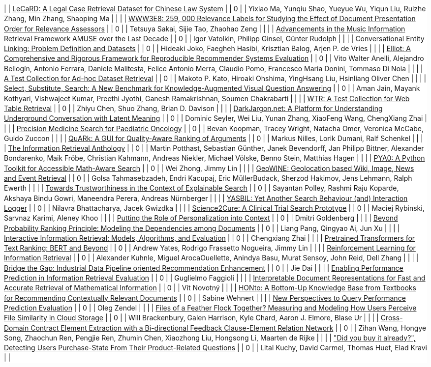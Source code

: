 |  |  [LeCaRD: A Legal Case Retrieval Dataset for Chinese Law System](https://doi.org/10.1145/3404835.3463250) |  | 0 |  | Yixiao Ma, Yunqiu Shao, Yueyue Wu, Yiqun Liu, Ruizhe Zhang, Min Zhang, Shaoping Ma |  |
|  |  [WWW3E8: 259, 000 Relevance Labels for Studying the Effect of Document Presentation Order for Relevance Assessors](https://doi.org/10.1145/3404835.3463236) |  | 0 |  | Tetsuya Sakai, Sijie Tao, Zhaohao Zeng |  |
|  |  [Advancements in the Music Information Retrieval Framework AMUSE over the Last Decade](https://doi.org/10.1145/3404835.3463252) |  | 0 |  | Igor Vatolkin, Philipp Ginsel, Günter Rudolph |  |
|  |  [Conversational Entity Linking: Problem Definition and Datasets](https://doi.org/10.1145/3404835.3463258) |  | 0 |  | Hideaki Joko, Faegheh Hasibi, Krisztian Balog, Arjen P. de Vries |  |
|  |  [Elliot: A Comprehensive and Rigorous Framework for Reproducible Recommender Systems Evaluation](https://doi.org/10.1145/3404835.3463245) |  | 0 |  | Vito Walter Anelli, Alejandro Bellogín, Antonio Ferrara, Daniele Malitesta, Felice Antonio Merra, Claudio Pomo, Francesco Maria Donini, Tommaso Di Noia |  |
|  |  [A Test Collection for Ad-hoc Dataset Retrieval](https://doi.org/10.1145/3404835.3463261) |  | 0 |  | Makoto P. Kato, Hiroaki Ohshima, YingHsang Liu, Hsinliang Oliver Chen |  |
|  |  [Select, Substitute, Search: A New Benchmark for Knowledge-Augmented Visual Question Answering](https://doi.org/10.1145/3404835.3463259) |  | 0 |  | Aman Jain, Mayank Kothyari, Vishwajeet Kumar, Preethi Jyothi, Ganesh Ramakrishnan, Soumen Chakrabarti |  |
|  |  [WTR: A Test Collection for Web Table Retrieval](https://doi.org/10.1145/3404835.3463260) |  | 0 |  | Zhiyu Chen, Shuo Zhang, Brian D. Davison |  |
|  |  [DarkJargon.net: A Platform for Understanding Underground Conversation with Latent Meaning](https://doi.org/10.1145/3404835.3462801) |  | 0 |  | Dominic Seyler, Wei Liu, Yunan Zhang, XiaoFeng Wang, ChengXiang Zhai |  |
|  |  [Precision Medicine Search for Paediatric Oncology](https://doi.org/10.1145/3404835.3462792) |  | 0 |  | Bevan Koopman, Tracey Wright, Natacha Omer, Veronica McCabe, Guido Zuccon |  |
|  |  [QuARk: A GUI for Quality-Aware Ranking of Arguments](https://doi.org/10.1145/3404835.3462795) |  | 0 |  | Markus Nilles, Lorik Dumani, Ralf Schenkel |  |
|  |  [The Information Retrieval Anthology](https://doi.org/10.1145/3404835.3462798) |  | 0 |  | Martin Potthast, Sebastian Günther, Janek Bevendorff, Jan Philipp Bittner, Alexander Bondarenko, Maik Fröbe, Christian Kahmann, Andreas Niekler, Michael Völske, Benno Stein, Matthias Hagen |  |
|  |  [PYA0: A Python Toolkit for Accessible Math-Aware Search](https://doi.org/10.1145/3404835.3462794) |  | 0 |  | Wei Zhong, Jimmy Lin |  |
|  |  [GeoWINE: Geolocation based Wiki, Image, News and Event Retrieval](https://doi.org/10.1145/3404835.3462786) |  | 0 |  | Golsa Tahmasebzadeh, Endri Kacupaj, Eric MüllerBudack, Sherzod Hakimov, Jens Lehmann, Ralph Ewerth |  |
|  |  [Towards Trustworthiness in the Context of Explainable Search](https://doi.org/10.1145/3404835.3462799) |  | 0 |  | Sayantan Polley, Rashmi Raju Koparde, Akshaya Bindu Gowri, Maneendra Perera, Andreas Nürnberger |  |
|  |  [YASBIL: Yet Another Search Behaviour (and) Interaction Logger](https://doi.org/10.1145/3404835.3462800) |  | 0 |  | Nilavra Bhattacharya, Jacek Gwizdka |  |
|  |  [Science2Cure: A Clinical Trial Search Prototype](https://doi.org/10.1145/3404835.3462797) |  | 0 |  | Maciej Rybinski, Sarvnaz Karimi, Aleney Khoo |  |
|  |  [Putting the Role of Personalization into Context](https://doi.org/10.1145/3404835.3464929) |  | 0 |  | Dmitri Goldenberg |  |
|  |  [Beyond Probability Ranking Principle: Modeling the Dependencies among Documents](https://doi.org/10.1145/3404835.3462808) |  | 0 |  | Liang Pang, Qingyao Ai, Jun Xu |  |
|  |  [Interactive Information Retrieval: Models, Algorithms, and Evaluation](https://doi.org/10.1145/3404835.3462811) |  | 0 |  | Chengxiang Zhai |  |
|  |  [Pretrained Transformers for Text Ranking: BERT and Beyond](https://doi.org/10.1145/3404835.3462812) |  | 0 |  | Andrew Yates, Rodrigo Frassetto Nogueira, Jimmy Lin |  |
|  |  [Reinforcement Learning for Information Retrieval](https://doi.org/10.1145/3404835.3462813) |  | 0 |  | Alexander Kuhnle, Miguel ArocaOuellette, Anindya Basu, Murat Sensoy, John Reid, Dell Zhang |  |
|  |  [Bridge the Gap: Industrial Data Pipeline oriented Recommendation Enhancement](https://doi.org/10.1145/3404835.3463263) |  | 0 |  | Jie Dai |  |
|  |  [Enabling Performance Prediction in Information Retrieval Evaluation](https://doi.org/10.1145/3404835.3463265) |  | 0 |  | Guglielmo Faggioli |  |
|  |  [Interpretable Document Representations for Fast and Accurate Retrieval of Mathematical Information](https://doi.org/10.1145/3404835.3463269) |  | 0 |  | Vít Novotný |  |
|  |  [HONto: A Bottom-Up Knowledge Base from Textbooks for Recommending Contextually Relevant Documents](https://doi.org/10.1145/3404835.3463267) |  | 0 |  | Sabine Wehnert |  |
|  |  [New Perspectives to Query Performance Prediction Evaluation](https://doi.org/10.1145/3404835.3463270) |  | 0 |  | Oleg Zendel |  |
|  |  [Files of a Feather Flock Together? Measuring and Modeling How Users Perceive File Similarity in Cloud Storage](https://doi.org/10.1145/3404835.3462845) |  | 0 |  | Will Brackenbury, Galen Harrison, Kyle Chard, Aaron J. Elmore, Blase Ur |  |
|  |  [Cross-Domain Contract Element Extraction with a Bi-directional Feedback Clause-Element Relation Network](https://doi.org/10.1145/3404835.3462873) |  | 0 |  | Zihan Wang, Hongye Song, Zhaochun Ren, Pengjie Ren, Zhumin Chen, Xiaozhong Liu, Hongsong Li, Maarten de Rijke |  |
|  |  ["Did you buy it already?", Detecting Users Purchase-State From Their Product-Related Questions](https://doi.org/10.1145/3404835.3462940) |  | 0 |  | Lital Kuchy, David Carmel, Thomas Huet, Elad Kravi |  |